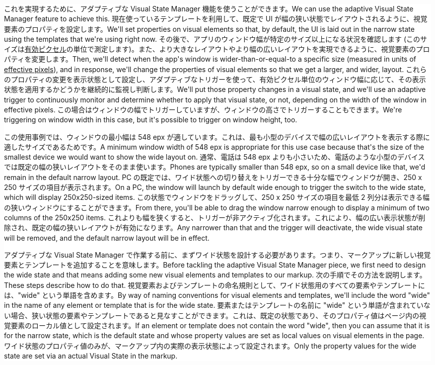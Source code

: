 <span data-ttu-id="9d6e4-190">これを実現するために、アダプティブな Visual State Manager 機能を使うことができます。</span><span class="sxs-lookup"><span data-stu-id="9d6e4-190">We can use the adaptive Visual State Manager feature to achieve this.</span></span> <span data-ttu-id="9d6e4-191">現在使っているテンプレートを利用して、既定で UI が幅の狭い状態でレイアウトされるように、視覚要素のプロパティを設定します。</span><span class="sxs-lookup"><span data-stu-id="9d6e4-191">We'll set properties on visual elements so that, by default, the UI is laid out in the narrow state using the templates that we're using right now.</span></span> <span data-ttu-id="9d6e4-192">その後で、アプリのウィンドウ幅が特定のサイズ以上になる状況を確認します (このサイズは[有効ピクセル](wpsl-to-uwp-porting-xaml-and-ui.md)の単位で測定します)。また、より大きなレイアウトやより幅の広いレイアウトを実現できるように、視覚要素のプロパティを変更します。</span><span class="sxs-lookup"><span data-stu-id="9d6e4-192">Then, we'll detect when the app's window is wider-than-or-equal-to a specific size (measured in units of [effective pixels](wpsl-to-uwp-porting-xaml-and-ui.md)), and in response, we'll change the properties of visual elements so that we get a larger, and wider, layout.</span></span> <span data-ttu-id="9d6e4-193">これらのプロパティの変更を表示状態として設定し、アダプティブなトリガーを使って、有効ピクセル単位のウィンドウ幅に応じて、その表示状態を適用するかどうかを継続的に監視し判断します。</span><span class="sxs-lookup"><span data-stu-id="9d6e4-193">We'll put those property changes in a visual state, and we'll use an adaptive trigger to continuously monitor and determine whether to apply that visual state, or not, depending on the width of the window in effective pixels.</span></span> <span data-ttu-id="9d6e4-194">この場合はウィンドウの幅でトリガーしていますが、ウィンドウの高さでトリガーすることもできます。</span><span class="sxs-lookup"><span data-stu-id="9d6e4-194">We're triggering on window width in this case, but it's possible to trigger on window height, too.</span></span>

<span data-ttu-id="9d6e4-195">この使用事例では、ウィンドウの最小幅は 548 epx が適しています。これは、最も小型のデバイスで幅の広いレイアウトを表示する際に適したサイズであるためです。</span><span class="sxs-lookup"><span data-stu-id="9d6e4-195">A minimum window width of 548 epx is appropriate for this use case because that's the size of the smallest device we would want to show the wide layout on.</span></span> <span data-ttu-id="9d6e4-196">通常、電話は 548 epx よりも小さいため、電話のような小型のデバイスでは既定の幅の狭いレイアウトをそのまま使います。</span><span class="sxs-lookup"><span data-stu-id="9d6e4-196">Phones are typically smaller than 548 epx, so on a small device like that, we'd remain in the default narrow layout.</span></span> <span data-ttu-id="9d6e4-197">PC の既定では、ワイド状態への切り替えをトリガーできる十分な幅でウィンドウが開き、250 x 250 サイズの項目が表示されます。</span><span class="sxs-lookup"><span data-stu-id="9d6e4-197">On a PC, the window will launch by default wide enough to trigger the switch to the wide state, which will display 250x250-sized items.</span></span> <span data-ttu-id="9d6e4-198">この状態でウィンドウをドラッグして、250 x 250 サイズの項目を最低 2 列分は表示できる幅の狭いウィンドウにすることができます。</span><span class="sxs-lookup"><span data-stu-id="9d6e4-198">From there, you'll be able to drag the window narrow enough to display a minimum of two columns of the 250x250 items.</span></span> <span data-ttu-id="9d6e4-199">これよりも幅を狭くすると、トリガーが非アクティブ化されます。これにより、幅の広い表示状態が削除され、既定の幅の狭いレイアウトが有効になります。</span><span class="sxs-lookup"><span data-stu-id="9d6e4-199">Any narrower than that and the trigger will deactivate, the wide visual state will be removed, and the default narrow layout will be in effect.</span></span>

<span data-ttu-id="9d6e4-200">アダプティブな Visual State Manager で作業する前に、まずワイド状態を設計する必要があります。つまり、マークアップに新しい視覚要素とテンプレートを追加することを意味します。</span><span class="sxs-lookup"><span data-stu-id="9d6e4-200">Before tackling the adaptive Visual State Manager piece, we first need to design the wide state and that means adding some new visual elements and templates to our markup.</span></span> <span data-ttu-id="9d6e4-201">次の手順でその方法を説明します。</span><span class="sxs-lookup"><span data-stu-id="9d6e4-201">These steps describe how to do that.</span></span> <span data-ttu-id="9d6e4-202">視覚要素およびテンプレートの命名規則として、ワイド状態用のすべての要素やテンプレートには、"wide" という単語を含めます。</span><span class="sxs-lookup"><span data-stu-id="9d6e4-202">By way of naming conventions for visual elements and templates, we'll include the word "wide" in the name of any element or template that is for the wide state.</span></span> <span data-ttu-id="9d6e4-203">要素またはテンプレートの名前に "wide" という単語が含まれていない場合、狭い状態の要素やテンプレートであると見なすことができます。これは、既定の状態であり、そのプロパティ値はページ内の視覚要素のローカル値として設定されます。</span><span class="sxs-lookup"><span data-stu-id="9d6e4-203">If an element or template does not contain the word "wide", then you can assume that it is for the narrow state, which is the default state and whose property values are set as local values on visual elements in the page.</span></span> <span data-ttu-id="9d6e4-204">ワイド状態のプロパティ値のみが、マークアップ内の実際の表示状態によって設定されます。</span><span class="sxs-lookup"><span data-stu-id="9d6e4-204">Only the property values for the wide state are set via an actual Visual State in the markup.</span></span>
